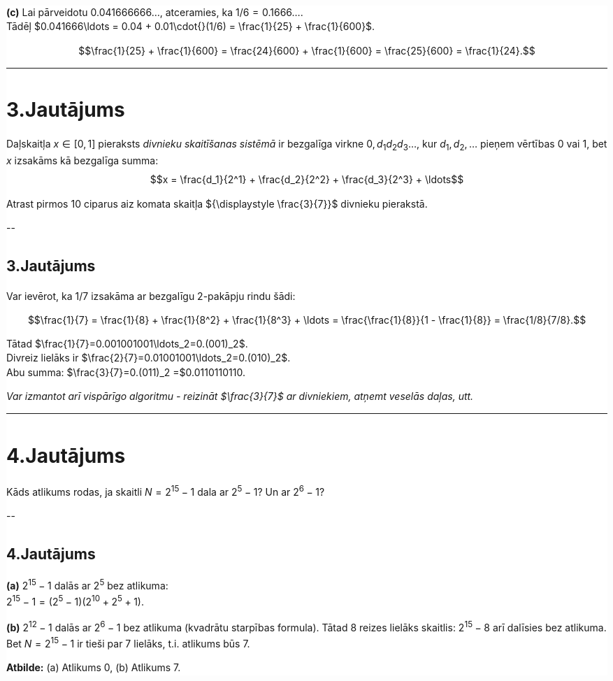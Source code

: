 **(c)** Lai pārveidotu $0.041666666\ldots$, atceramies, ka $1/6 = 0.1666\ldots$.  
Tādēļ $0.041666\ldots = 0.04 + 0.01\cdot{}(1/6) = \frac{1}{25} + \frac{1}{600}$. 

$$\frac{1}{25} + \frac{1}{600} = \frac{24}{600} + \frac{1}{600} = \frac{25}{600} = \frac{1}{24}.$$



-----

# <lo-quiz/> 3.Jautājums

Daļskaitļa $x \in [0,1]$ pieraksts *divnieku skaitīšanas sistēmā*
ir bezgalīga virkne $0,d_1d_2d_3\ldots$, kur $d_1,d_2,\ldots$ pieņem vērtības
$0$ vai $1$, bet $x$ izsakāms kā bezgalīga summa: 
$$x = \frac{d_1}{2^1} + \frac{d_2}{2^2} + \frac{d_3}{2^3} + \ldots$$

Atrast pirmos $10$ ciparus aiz komata skaitļa ${\displaystyle \frac{3}{7}}$ divnieku pierakstā. 


--

## <lo-quiz/> 3.Jautājums

Var ievērot, ka $1/7$ izsakāma ar bezgalīgu $2$-pakāpju rindu šādi:

$$\frac{1}{7} = \frac{1}{8} + \frac{1}{8^2} + \frac{1}{8^3} + \ldots = 
\frac{\frac{1}{8}}{1 - \frac{1}{8}} = \frac{1/8}{7/8}.$$

Tātad $\frac{1}{7}=0.001001001\ldots_2=0.(001)_2$.  
Divreiz lielāks ir $\frac{2}{7}=0.01001001\ldots_2=0.(010)_2$.   
Abu summa: $\frac{3}{7}=0.(011)_2 =$<red>$0.0110110110$.</red>

*Var izmantot arī vispārīgo algoritmu - reizināt $\frac{3}{7}$ ar
divniekiem, atņemt veselās daļas, utt.*



-----

# <lo-quiz/> 4.Jautājums

Kāds atlikums rodas, ja skaitli $N=2^{15}-1$ dala ar $2^5-1$? Un ar $2^6-1$? 


--

## <lo-quiz/> 4.Jautājums

**(a)** $2^{15}-1$ dalās ar $2^5$ bez atlikuma:  
$2^{15}-1 = (2^5-1)(2^{10} + 2^5 + 1)$.

**(b)** $2^{12}-1$ dalās ar $2^6-1$ bez atlikuma (kvadrātu 
starpības formula). Tātad
$8$ reizes lielāks skaitlis: $2^{15}-8$ arī dalīsies bez atlikuma.
Bet $N = 2^{15}-1$ ir tieši par $7$ lielāks, t.i. atlikums būs $7$.

**Atbilde:** (a) Atlikums $0$, (b) Atlikums $7$.

